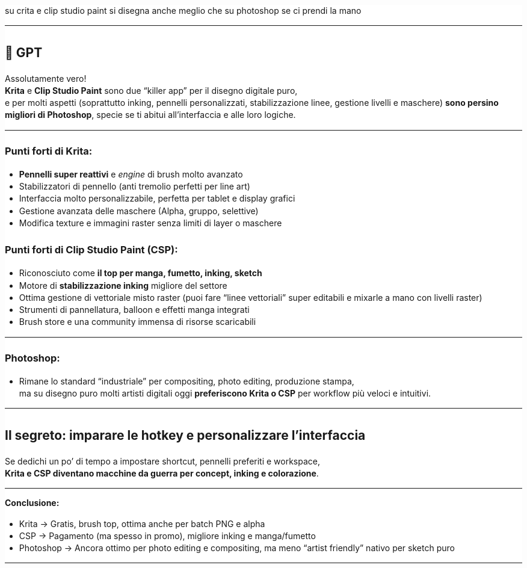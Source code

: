 su crita e clip studio paint si disegna anche meglio che su photoshop se ci prendi la mano

---

## 🤖 **GPT**

Assolutamente vero!  
**Krita** e **Clip Studio Paint** sono due “killer app” per il disegno digitale puro,  
e per molti aspetti (soprattutto inking, pennelli personalizzati, stabilizzazione linee, gestione livelli e maschere) **sono persino migliori di Photoshop**, specie se ti abitui all’interfaccia e alle loro logiche.

---

### **Punti forti di Krita:**
- **Pennelli super reattivi** e *engine* di brush molto avanzato
- Stabilizzatori di pennello (anti tremolio perfetti per line art)
- Interfaccia molto personalizzabile, perfetta per tablet e display grafici
- Gestione avanzata delle maschere (Alpha, gruppo, selettive)
- Modifica texture e immagini raster senza limiti di layer o maschere

### **Punti forti di Clip Studio Paint (CSP):**
- Riconosciuto come **il top per manga, fumetto, inking, sketch**  
- Motore di **stabilizzazione inking** migliore del settore
- Ottima gestione di vettoriale misto raster (puoi fare “linee vettoriali” super editabili e mixarle a mano con livelli raster)
- Strumenti di pannellatura, balloon e effetti manga integrati
- Brush store e una community immensa di risorse scaricabili

---

### **Photoshop:**
- Rimane lo standard “industriale” per compositing, photo editing, produzione stampa,  
  ma su disegno puro molti artisti digitali oggi **preferiscono Krita o CSP** per workflow più veloci e intuitivi.

---

## **Il segreto: imparare le hotkey e personalizzare l’interfaccia**
Se dedichi un po’ di tempo a impostare shortcut, pennelli preferiti e workspace,  
**Krita e CSP diventano macchine da guerra per concept, inking e colorazione**.

---

**Conclusione:**  
- Krita → Gratis, brush top, ottima anche per batch PNG e alpha  
- CSP → Pagamento (ma spesso in promo), migliore inking e manga/fumetto  
- Photoshop → Ancora ottimo per photo editing e compositing, ma meno “artist friendly” nativo per sketch puro

---
